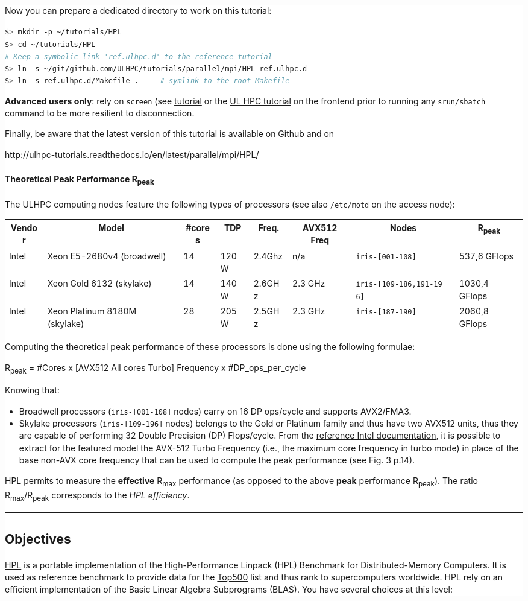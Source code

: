 Now you can prepare a dedicated directory to work on this tutorial:

```bash
$> mkdir -p ~/tutorials/HPL
$> cd ~/tutorials/HPL
# Keep a symbolic link 'ref.ulhpc.d' to the reference tutorial
$> ln -s ~/git/github.com/ULHPC/tutorials/parallel/mpi/HPL ref.ulhpc.d
$> ln -s ref.ulhpc.d/Makefile .     # symlink to the root Makefile
```

**Advanced users only**: rely on `screen` (see  [tutorial](http://support.suso.com/supki/Screen_tutorial) or the [UL HPC tutorial](https://hpc.uni.lu/users/docs/ScreenSessions.html) on the  frontend prior to running any `srun/sbatch` command to be more resilient to disconnection.

Finally, be aware that the latest version of this tutorial is available on
[Github](https://github.com/ULHPC/tutorials/tree/devel/parallel/mpi/HPL/) and on

<http://ulhpc-tutorials.readthedocs.io/en/latest/parallel/mpi/HPL/>


#### Theoretical Peak Performance R<sub>peak</sub>

The ULHPC computing nodes feature the following types of processors (see also `/etc/motd` on the access node):

| Vendor | Model                          | #cores | TDP  | Freq.  | AVX512 Freq | Nodes                    | R<sub>peak</sub> |
|--------|--------------------------------|--------|------|--------|-------------|--------------------------|------------------|
| Intel  | Xeon E5-2680v4 (broadwell)     |     14 | 120W | 2.4Ghz | n/a         | `iris-[001-108]`         | 537,6  GFlops    |
| Intel  | Xeon Gold 6132 (skylake)       |     14 | 140W | 2.6GHz | 2.3 GHz     | `iris-[109-186,191-196]` | 1030,4 GFlops    |
| Intel  | Xeon Platinum 8180M  (skylake) |     28 | 205W | 2.5GHz | 2.3 GHz     | `iris-[187-190]`         | 2060,8 GFlops    |

Computing the theoretical peak performance of these processors is done using the following formulae:

R<sub>peak</sub> = #Cores x [AVX512 All cores Turbo] Frequency x #DP_ops_per_cycle

Knowing that:

* Broadwell processors (`iris-[001-108]` nodes) carry on 16 DP ops/cycle and supports AVX2/FMA3.
* Skylake   processors (`iris-[109-196]` nodes) belongs to the Gold or Platinum family and thus have two AVX512 units, thus they are capable of performing 32 Double Precision (DP) Flops/cycle. From the [reference Intel documentation](
https://www.intel.com/content/dam/www/public/us/en/documents/specification-updates/xeon-scalable-spec-update.pdf), it is possible to extract for the featured model the AVX-512 Turbo Frequency (i.e., the maximum core frequency in turbo mode) in place of the base non-AVX core frequency that can be used to compute the peak performance (see Fig. 3 p.14).

HPL permits to measure the **effective** R<sub>max</sub> performance (as opposed to the above **peak** performance R<sub>peak</sub>).
The ratio R<sub>max</sub>/R<sub>peak</sub> corresponds to the _HPL efficiency_.

----------------
## Objectives ##

[HPL](http://www.netlib.org/benchmark/hpl/) is a  portable implementation of the High-Performance Linpack (HPL) Benchmark for Distributed-Memory Computers. It is used as reference benchmark to provide data for the [Top500](http://top500.org) list and thus rank to supercomputers worldwide.
HPL rely on an efficient implementation of the Basic Linear Algebra Subprograms (BLAS). You have several choices at this level:
